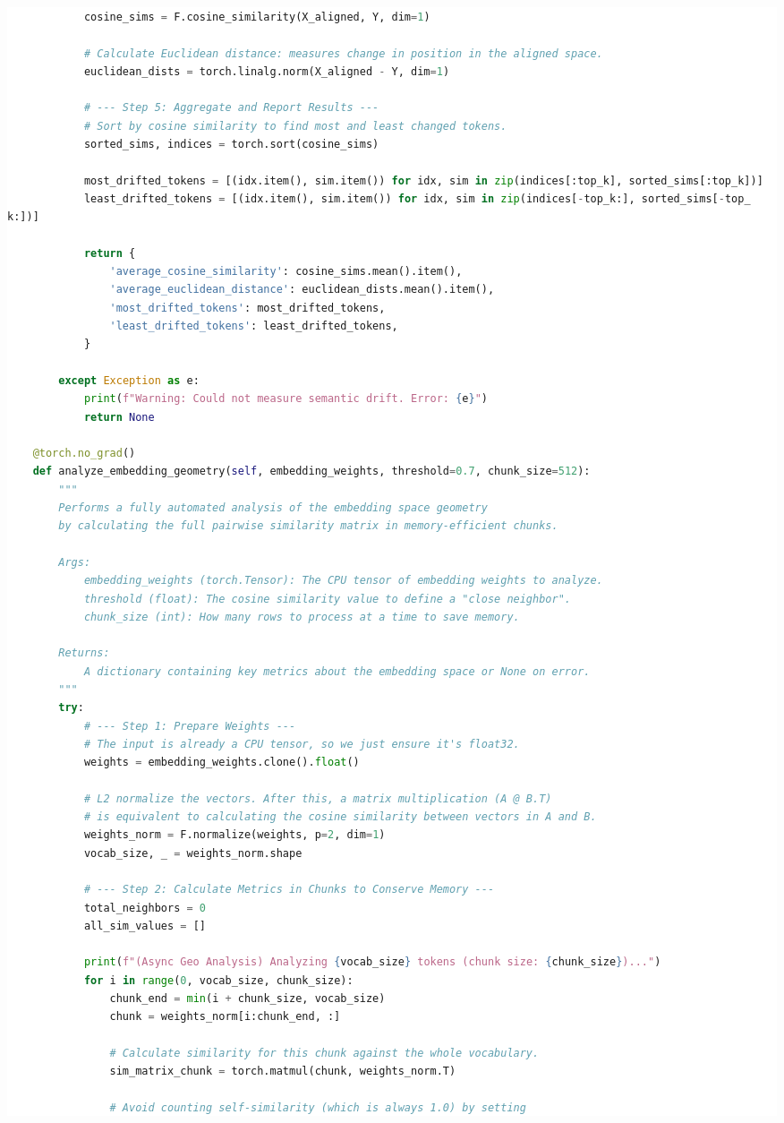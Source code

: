 ```python
            cosine_sims = F.cosine_similarity(X_aligned, Y, dim=1)
            
            # Calculate Euclidean distance: measures change in position in the aligned space.
            euclidean_dists = torch.linalg.norm(X_aligned - Y, dim=1)

            # --- Step 5: Aggregate and Report Results ---
            # Sort by cosine similarity to find most and least changed tokens.
            sorted_sims, indices = torch.sort(cosine_sims)

            most_drifted_tokens = [(idx.item(), sim.item()) for idx, sim in zip(indices[:top_k], sorted_sims[:top_k])]
            least_drifted_tokens = [(idx.item(), sim.item()) for idx, sim in zip(indices[-top_k:], sorted_sims[-top_k:])]

            return {
                'average_cosine_similarity': cosine_sims.mean().item(),
                'average_euclidean_distance': euclidean_dists.mean().item(),
                'most_drifted_tokens': most_drifted_tokens,
                'least_drifted_tokens': least_drifted_tokens,
            }

        except Exception as e:
            print(f"Warning: Could not measure semantic drift. Error: {e}")
            return None

    @torch.no_grad()
    def analyze_embedding_geometry(self, embedding_weights, threshold=0.7, chunk_size=512):
        """
        Performs a fully automated analysis of the embedding space geometry
        by calculating the full pairwise similarity matrix in memory-efficient chunks.

        Args:
            embedding_weights (torch.Tensor): The CPU tensor of embedding weights to analyze.
            threshold (float): The cosine similarity value to define a "close neighbor".
            chunk_size (int): How many rows to process at a time to save memory.

        Returns:
            A dictionary containing key metrics about the embedding space or None on error.
        """
        try:
            # --- Step 1: Prepare Weights ---
            # The input is already a CPU tensor, so we just ensure it's float32.
            weights = embedding_weights.clone().float()

            # L2 normalize the vectors. After this, a matrix multiplication (A @ B.T)
            # is equivalent to calculating the cosine similarity between vectors in A and B.
            weights_norm = F.normalize(weights, p=2, dim=1)
            vocab_size, _ = weights_norm.shape

            # --- Step 2: Calculate Metrics in Chunks to Conserve Memory ---
            total_neighbors = 0
            all_sim_values = []

            print(f"(Async Geo Analysis) Analyzing {vocab_size} tokens (chunk size: {chunk_size})...")
            for i in range(0, vocab_size, chunk_size):
                chunk_end = min(i + chunk_size, vocab_size)
                chunk = weights_norm[i:chunk_end, :]

                # Calculate similarity for this chunk against the whole vocabulary.
                sim_matrix_chunk = torch.matmul(chunk, weights_norm.T)

                # Avoid counting self-similarity (which is always 1.0) by setting
```